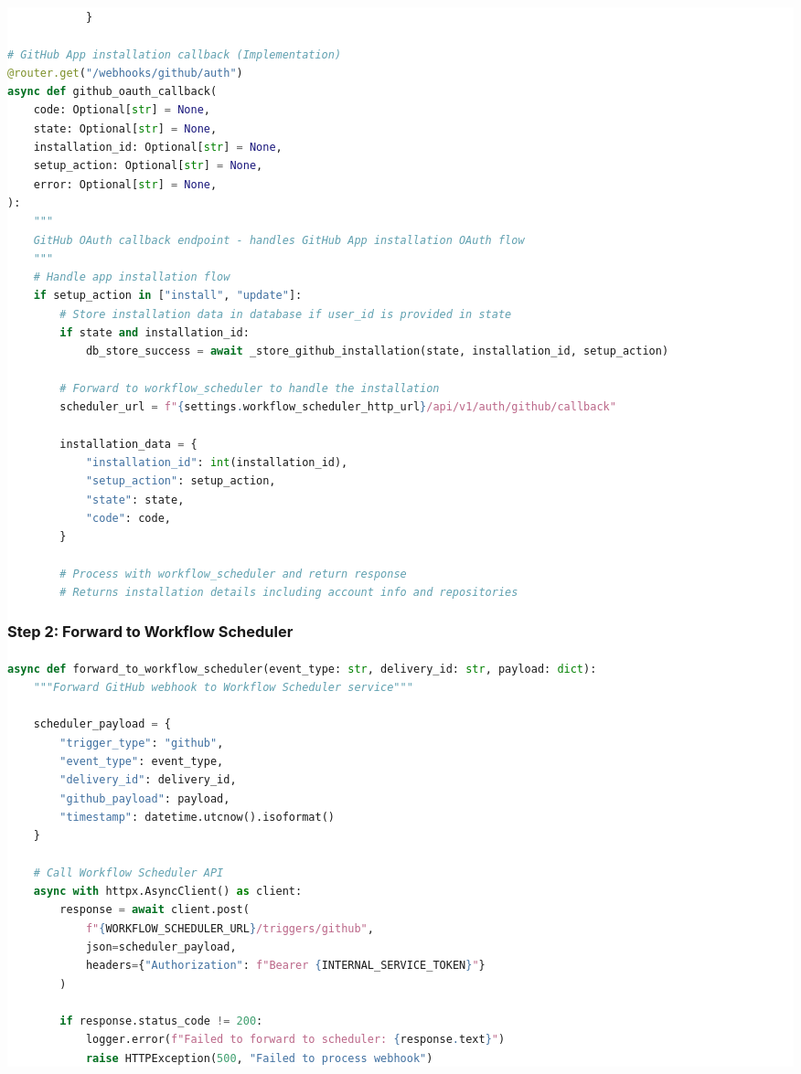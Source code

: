 ```python
            }

# GitHub App installation callback (Implementation)
@router.get("/webhooks/github/auth")
async def github_oauth_callback(
    code: Optional[str] = None,
    state: Optional[str] = None,
    installation_id: Optional[str] = None,
    setup_action: Optional[str] = None,
    error: Optional[str] = None,
):
    """
    GitHub OAuth callback endpoint - handles GitHub App installation OAuth flow
    """
    # Handle app installation flow
    if setup_action in ["install", "update"]:
        # Store installation data in database if user_id is provided in state
        if state and installation_id:
            db_store_success = await _store_github_installation(state, installation_id, setup_action)

        # Forward to workflow_scheduler to handle the installation
        scheduler_url = f"{settings.workflow_scheduler_http_url}/api/v1/auth/github/callback"

        installation_data = {
            "installation_id": int(installation_id),
            "setup_action": setup_action,
            "state": state,
            "code": code,
        }

        # Process with workflow_scheduler and return response
        # Returns installation details including account info and repositories
```

### Step 2: Forward to Workflow Scheduler

```python
async def forward_to_workflow_scheduler(event_type: str, delivery_id: str, payload: dict):
    """Forward GitHub webhook to Workflow Scheduler service"""

    scheduler_payload = {
        "trigger_type": "github",
        "event_type": event_type,
        "delivery_id": delivery_id,
        "github_payload": payload,
        "timestamp": datetime.utcnow().isoformat()
    }

    # Call Workflow Scheduler API
    async with httpx.AsyncClient() as client:
        response = await client.post(
            f"{WORKFLOW_SCHEDULER_URL}/triggers/github",
            json=scheduler_payload,
            headers={"Authorization": f"Bearer {INTERNAL_SERVICE_TOKEN}"}
        )

        if response.status_code != 200:
            logger.error(f"Failed to forward to scheduler: {response.text}")
            raise HTTPException(500, "Failed to process webhook")
```
